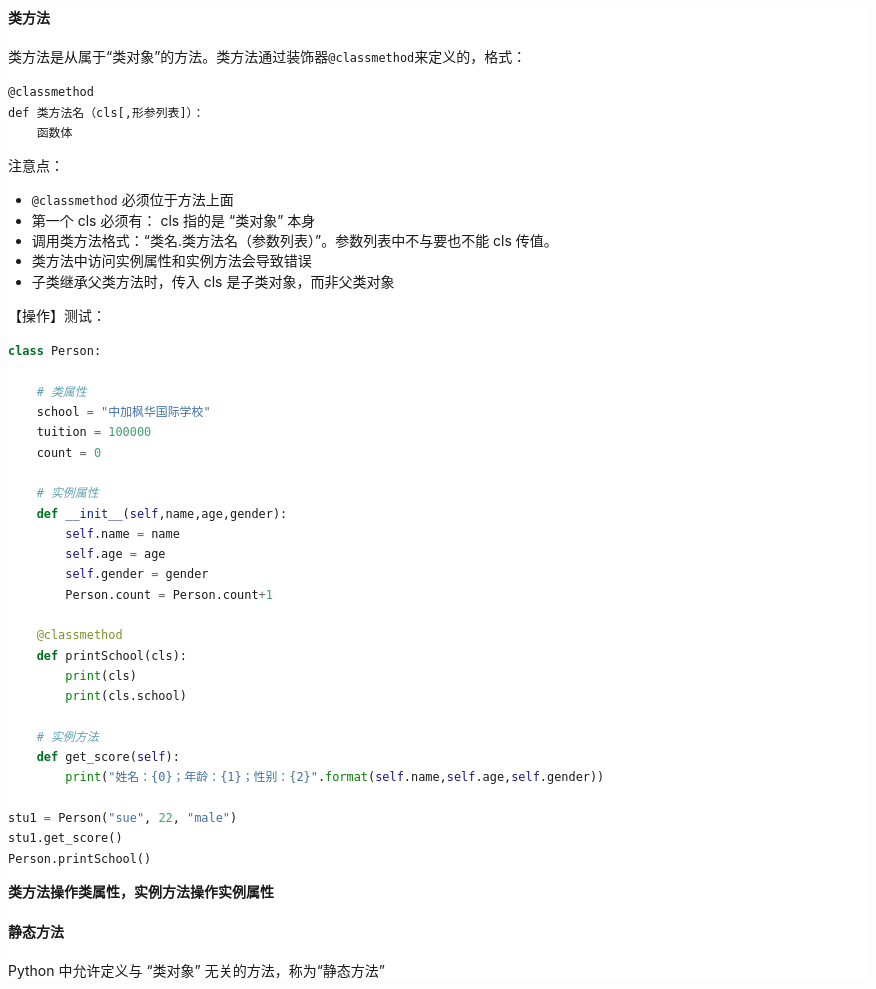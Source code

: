 
#### 类方法

类方法是从属于“类对象”的方法。类方法通过装饰器`@classmethod`来定义的，格式：

~~~
@classmethod
def 类方法名（cls[,形参列表]）：
    函数体
~~~

注意点：

- `@classmethod` 必须位于方法上面
- 第一个 cls 必须有： cls 指的是 “类对象” 本身
- 调用类方法格式：“类名.类方法名（参数列表）”。参数列表中不与要也不能 cls 传值。
- 类方法中访问实例属性和实例方法会导致错误
- 子类继承父类方法时，传入 cls 是子类对象，而非父类对象

【操作】测试：

~~~python
class Person:

    # 类属性
    school = "中加枫华国际学校"
    tuition = 100000
    count = 0

    # 实例属性
    def __init__(self,name,age,gender):
        self.name = name
        self.age = age
        self.gender = gender
        Person.count = Person.count+1

    @classmethod
    def printSchool(cls):
        print(cls)
        print(cls.school)

    # 实例方法
    def get_score(self):
        print("姓名：{0}；年龄：{1}；性别：{2}".format(self.name,self.age,self.gender))

stu1 = Person("sue", 22, "male")
stu1.get_score()
Person.printSchool()
~~~

**类方法操作类属性，实例方法操作实例属性**


#### 静态方法

Python 中允许定义与 “类对象” 无关的方法，称为“静态方法”
